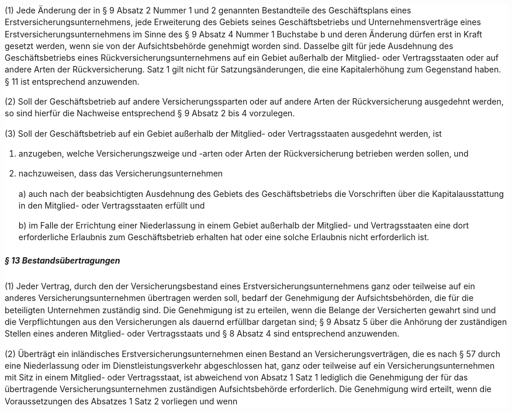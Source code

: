 (1) Jede Änderung der in § 9 Absatz 2 Nummer 1 und 2 genannten
Bestandteile des Geschäftsplans eines Erstversicherungsunternehmens,
jede Erweiterung des Gebiets seines Geschäftsbetriebs und
Unternehmensverträge eines Erstversicherungsunternehmens im Sinne des
§ 9 Absatz 4 Nummer 1 Buchstabe b und deren Änderung dürfen erst in
Kraft gesetzt werden, wenn sie von der Aufsichtsbehörde genehmigt
worden sind. Dasselbe gilt für jede Ausdehnung des Geschäftsbetriebs
eines Rückversicherungsunternehmens auf ein Gebiet außerhalb der
Mitglied- oder Vertragsstaaten oder auf andere Arten der
Rückversicherung. Satz 1 gilt nicht für Satzungsänderungen, die eine
Kapitalerhöhung zum Gegenstand haben. § 11 ist entsprechend
anzuwenden.

(2) Soll der Geschäftsbetrieb auf andere Versicherungssparten oder auf
andere Arten der Rückversicherung ausgedehnt werden, so sind hierfür
die Nachweise entsprechend § 9 Absatz 2 bis 4 vorzulegen.

(3) Soll der Geschäftsbetrieb auf ein Gebiet außerhalb der Mitglied-
oder Vertragsstaaten ausgedehnt werden, ist

1.  anzugeben, welche Versicherungszweige und -arten oder Arten der
    Rückversicherung betrieben werden sollen, und


2.  nachzuweisen, dass das Versicherungsunternehmen

    a)  auch nach der beabsichtigten Ausdehnung des Gebiets des
        Geschäftsbetriebs die Vorschriften über die Kapitalausstattung in den
        Mitglied- oder Vertragsstaaten erfüllt und


    b)  im Falle der Errichtung einer Niederlassung in einem Gebiet außerhalb
        der Mitglied- und Vertragsstaaten eine dort erforderliche Erlaubnis
        zum Geschäftsbetrieb erhalten hat oder eine solche Erlaubnis nicht
        erforderlich ist.








##### § 13 Bestandsübertragungen

(1) Jeder Vertrag, durch den der Versicherungsbestand eines
Erstversicherungsunternehmens ganz oder teilweise auf ein anderes
Versicherungsunternehmen übertragen werden soll, bedarf der
Genehmigung der Aufsichtsbehörden, die für die beteiligten Unternehmen
zuständig sind. Die Genehmigung ist zu erteilen, wenn die Belange der
Versicherten gewahrt sind und die Verpflichtungen aus den
Versicherungen als dauernd erfüllbar dargetan sind; § 9 Absatz 5 über
die Anhörung der zuständigen Stellen eines anderen Mitglied- oder
Vertragsstaats und § 8 Absatz 4 sind entsprechend anzuwenden.

(2) Überträgt ein inländisches Erstversicherungsunternehmen einen
Bestand an Versicherungsverträgen, die es nach § 57 durch eine
Niederlassung oder im Dienstleistungsverkehr abgeschlossen hat, ganz
oder teilweise auf ein Versicherungsunternehmen mit Sitz in einem
Mitglied- oder Vertragsstaat, ist abweichend von Absatz 1 Satz 1
lediglich die Genehmigung der für das übertragende
Versicherungsunternehmen zuständigen Aufsichtsbehörde erforderlich.
Die Genehmigung wird erteilt, wenn die Voraussetzungen des Absatzes 1
Satz 2 vorliegen und wenn
